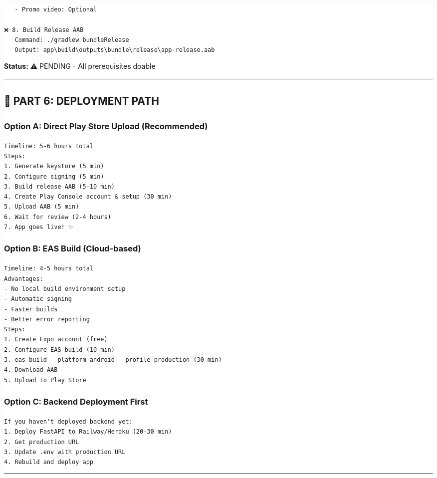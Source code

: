```
   - Promo video: Optional

❌ 8. Build Release AAB
   Command: ./gradlew bundleRelease
   Output: app\build\outputs\bundle\release\app-release.aab
```

**Status:** ⚠️ PENDING - All prerequisites doable

---

## 🚀 PART 6: DEPLOYMENT PATH

### Option A: Direct Play Store Upload (Recommended)
```
Timeline: 5-6 hours total
Steps:
1. Generate keystore (5 min)
2. Configure signing (5 min)
3. Build release AAB (5-10 min)
4. Create Play Console account & setup (30 min)
5. Upload AAB (5 min)
6. Wait for review (2-4 hours)
7. App goes live! ✨
```

### Option B: EAS Build (Cloud-based)
```
Timeline: 4-5 hours total
Advantages:
- No local build environment setup
- Automatic signing
- Faster builds
- Better error reporting
Steps:
1. Create Expo account (free)
2. Configure EAS build (10 min)
3. eas build --platform android --profile production (30 min)
4. Download AAB
5. Upload to Play Store
```

### Option C: Backend Deployment First
```
If you haven't deployed backend yet:
1. Deploy FastAPI to Railway/Heroku (20-30 min)
2. Get production URL
3. Update .env with production URL
4. Rebuild and deploy app
```

---